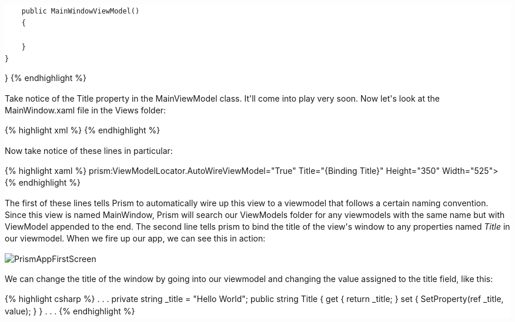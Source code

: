         public MainWindowViewModel()
        {

        }
    }
}
{% endhighlight %}

Take notice of the Title property in the MainViewModel class. It'll come into play very soon. Now let's look at the MainWindow.xaml file in the Views folder:

{% highlight xml %}
<Window x:Class="PrismCalculator.Views.MainWindow"
        xmlns="http://schemas.microsoft.com/winfx/2006/xaml/presentation"
        xmlns:x="http://schemas.microsoft.com/winfx/2006/xaml"
        xmlns:prism="http://prismlibrary.com/"
        prism:ViewModelLocator.AutoWireViewModel="True"
        Title="{Binding Title}" Height="350" Width="525">
    <Grid>
        <ContentControl prism:RegionManager.RegionName="ContentRegion" />
    </Grid>
</Window>
{% endhighlight %}


Now take notice of these lines in particular:

{% highlight xaml %}
prism:ViewModelLocator.AutoWireViewModel="True"
Title="{Binding Title}" Height="350" Width="525">
{% endhighlight %}

The first of these lines tells Prism to automatically wire up this view to a viewmodel that follows a certain naming convention. Since this view is named MainWindow, Prism will search our ViewModels folder for any viewmodels with the same name but with ViewModel appended to the end.
The second line tells prism to bind the title of the view's window to any properties named *Title* in our viewmodel. When we fire up our app, we can see this in action:

![PrismAppFirstScreen]({{site.baseurl}}/assets/img/mvvm/PrismAppFirstScreen.png)

We can change the title of the window by going into our viewmodel and changing the value assigned to the title field, like this:

{% highlight csharp %}
.
.
.
private string _title = "Hello World";
public string Title
{
    get { return _title; }
    set { SetProperty(ref _title, value); }
}
.
.
.
{% endhighlight %}
